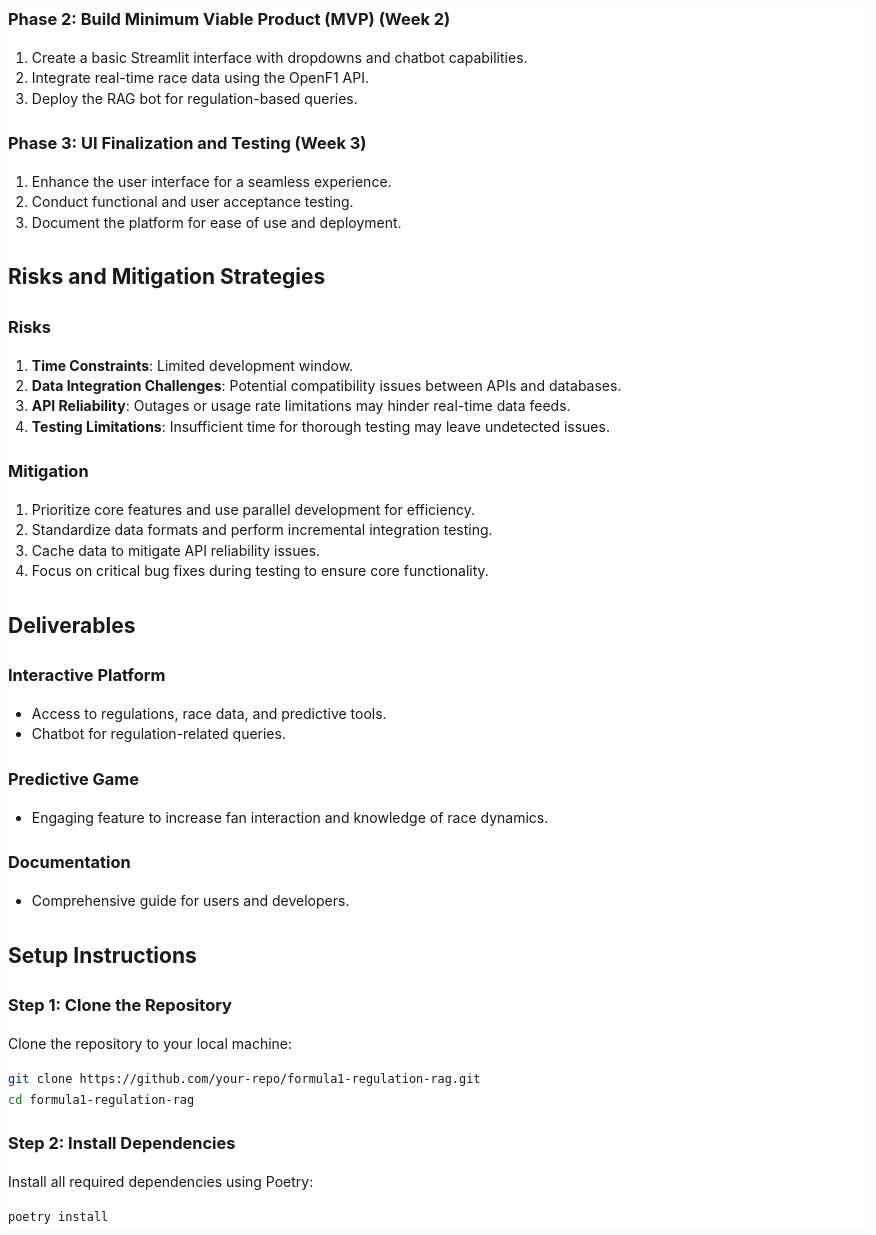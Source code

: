 ### Phase 2: Build Minimum Viable Product (MVP) (Week 2)
1. Create a basic Streamlit interface with dropdowns and chatbot capabilities.
2. Integrate real-time race data using the OpenF1 API.
3. Deploy the RAG bot for regulation-based queries.

### Phase 3: UI Finalization and Testing (Week 3)
1. Enhance the user interface for a seamless experience.
2. Conduct functional and user acceptance testing.
3. Document the platform for ease of use and deployment.

## Risks and Mitigation Strategies
### Risks
1. **Time Constraints**: Limited development window.
2. **Data Integration Challenges**: Potential compatibility issues between APIs and databases.
3. **API Reliability**: Outages or usage rate limitations may hinder real-time data feeds.
4. **Testing Limitations**: Insufficient time for thorough testing may leave undetected issues.

### Mitigation
1. Prioritize core features and use parallel development for efficiency.
2. Standardize data formats and perform incremental integration testing.
3. Cache data to mitigate API reliability issues.
4. Focus on critical bug fixes during testing to ensure core functionality.

## Deliverables
### Interactive Platform
- Access to regulations, race data, and predictive tools.
- Chatbot for regulation-related queries.

### Predictive Game
- Engaging feature to increase fan interaction and knowledge of race dynamics.

### Documentation
- Comprehensive guide for users and developers.

## Setup Instructions
### Step 1: Clone the Repository
Clone the repository to your local machine:
```bash
git clone https://github.com/your-repo/formula1-regulation-rag.git
cd formula1-regulation-rag
```

### Step 2: Install Dependencies
Install all required dependencies using Poetry:
```bash
poetry install
```
